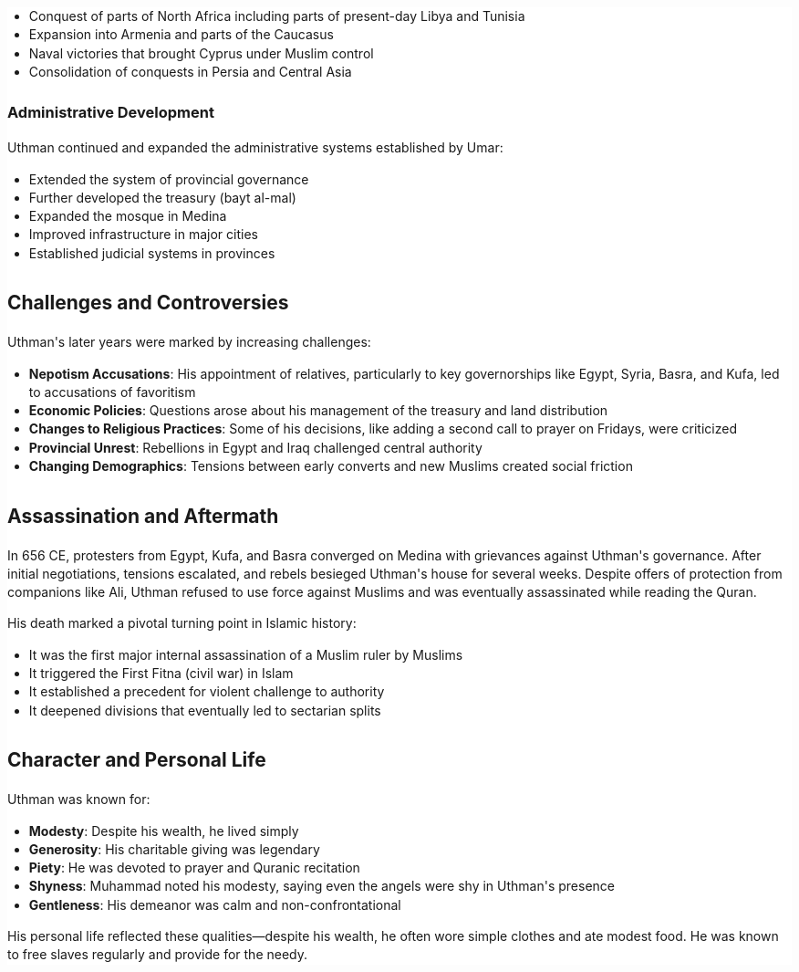 - Conquest of parts of North Africa including parts of present-day Libya and Tunisia
- Expansion into Armenia and parts of the Caucasus
- Naval victories that brought Cyprus under Muslim control
- Consolidation of conquests in Persia and Central Asia

### Administrative Development
Uthman continued and expanded the administrative systems established by Umar:

- Extended the system of provincial governance
- Further developed the treasury (bayt al-mal)
- Expanded the mosque in Medina
- Improved infrastructure in major cities
- Established judicial systems in provinces

## Challenges and Controversies

Uthman's later years were marked by increasing challenges:

- **Nepotism Accusations**: His appointment of relatives, particularly to key governorships like Egypt, Syria, Basra, and Kufa, led to accusations of favoritism
- **Economic Policies**: Questions arose about his management of the treasury and land distribution
- **Changes to Religious Practices**: Some of his decisions, like adding a second call to prayer on Fridays, were criticized
- **Provincial Unrest**: Rebellions in Egypt and Iraq challenged central authority
- **Changing Demographics**: Tensions between early converts and new Muslims created social friction

## Assassination and Aftermath

In 656 CE, protesters from Egypt, Kufa, and Basra converged on Medina with grievances against Uthman's governance. After initial negotiations, tensions escalated, and rebels besieged Uthman's house for several weeks. Despite offers of protection from companions like Ali, Uthman refused to use force against Muslims and was eventually assassinated while reading the Quran.

His death marked a pivotal turning point in Islamic history:

- It was the first major internal assassination of a Muslim ruler by Muslims
- It triggered the First Fitna (civil war) in Islam
- It established a precedent for violent challenge to authority
- It deepened divisions that eventually led to sectarian splits

## Character and Personal Life

Uthman was known for:

- **Modesty**: Despite his wealth, he lived simply
- **Generosity**: His charitable giving was legendary
- **Piety**: He was devoted to prayer and Quranic recitation
- **Shyness**: Muhammad noted his modesty, saying even the angels were shy in Uthman's presence
- **Gentleness**: His demeanor was calm and non-confrontational

His personal life reflected these qualities—despite his wealth, he often wore simple clothes and ate modest food. He was known to free slaves regularly and provide for the needy.
